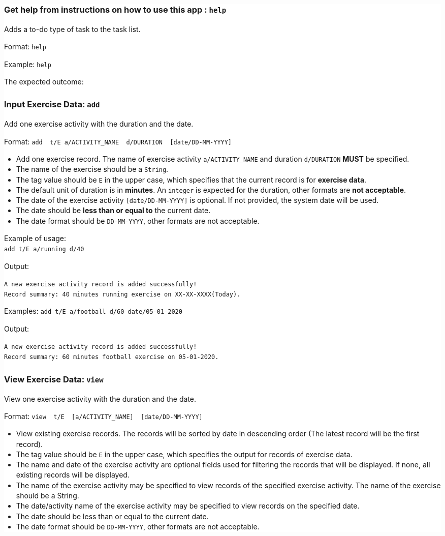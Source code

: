 ### Get help from instructions on how to use this app : `help`
Adds a to-do type of task to the task list.

Format: `help`

Example: `help`

The expected outcome:
```
```

### Input Exercise Data: `add`
Add one exercise activity with the duration and the date.

Format: `add  t/E a/ACTIVITY_NAME  d/DURATION  [date/DD-MM-YYYY]`

* Add one exercise record. The name of exercise activity `a/ACTIVITY_NAME` and duration `d/DURATION` **MUST** be specified.
* The name of the exercise should be a `String`.
* The tag value should be `E` in the upper case, which specifies that the current record is for **exercise data**.
* The default unit of duration is in **minutes**. An `integer` is expected for the duration, other formats are **not acceptable**.
* The date of the exercise activity `[date/DD-MM-YYYY]` is optional. If not provided, the system date will be used.
* The date should be **less than or equal to** the current date.
* The date format should be `DD-MM-YYYY`, other formats are not acceptable.


Example of usage:  
`add t/E a/running d/40`

Output:
```
A new exercise activity record is added successfully!
Record summary: 40 minutes running exercise on XX-XX-XXXX(Today).
```

Examples:
`add t/E a/football d/60 date/05-01-2020`

Output:
```
A new exercise activity record is added successfully!
Record summary: 60 minutes football exercise on 05-01-2020.
```

### View Exercise Data: `view`
View one exercise activity with the duration and the date.

Format: `view  t/E  [a/ACTIVITY_NAME]  [date/DD-MM-YYYY]`

* View existing exercise records. The records will be sorted by date in descending order (The latest record will be the first record).
* The tag value should be `E` in the upper case, which specifies the output for records of exercise data.
* The name and date of the exercise activity are optional fields used for filtering the records that will be displayed. If none, all existing records will be displayed.
* The name of the exercise activity may be specified to view records of the specified exercise activity. The name of the exercise should be a String.
* The date/activity name of the exercise activity may be specified to view records on the specified date.
* The date should be less than or equal to the current date.
* The date format should be `DD-MM-YYYY`, other formats are not acceptable.
